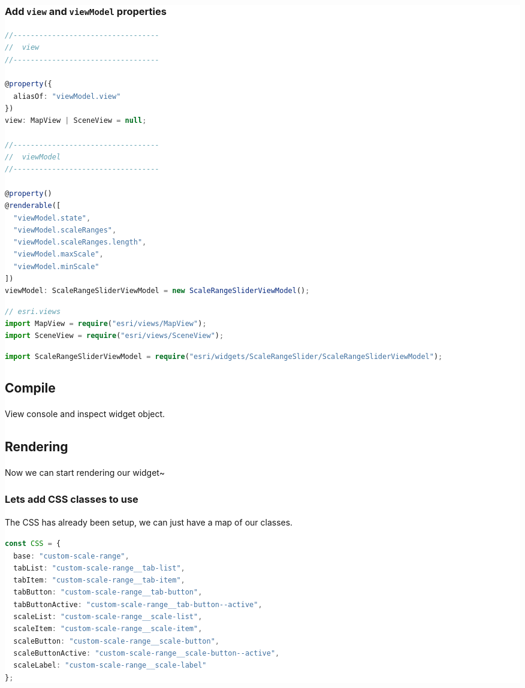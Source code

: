 ### Add `view` and `viewModel` properties

```ts
//----------------------------------
//  view
//----------------------------------

@property({
  aliasOf: "viewModel.view"
})
view: MapView | SceneView = null;

//----------------------------------
//  viewModel
//----------------------------------

@property()
@renderable([
  "viewModel.state",
  "viewModel.scaleRanges",
  "viewModel.scaleRanges.length",
  "viewModel.maxScale",
  "viewModel.minScale"
])
viewModel: ScaleRangeSliderViewModel = new ScaleRangeSliderViewModel();
```

```ts
// esri.views
import MapView = require("esri/views/MapView");
import SceneView = require("esri/views/SceneView");
```

```ts
import ScaleRangeSliderViewModel = require("esri/widgets/ScaleRangeSlider/ScaleRangeSliderViewModel");
```

## Compile

View console and inspect widget object.

## Rendering

Now we can start rendering our widget~

### Lets add CSS classes to use

The CSS has already been setup, we can just have a map of our classes.

```ts
const CSS = {
  base: "custom-scale-range",
  tabList: "custom-scale-range__tab-list",
  tabItem: "custom-scale-range__tab-item",
  tabButton: "custom-scale-range__tab-button",
  tabButtonActive: "custom-scale-range__tab-button--active",
  scaleList: "custom-scale-range__scale-list",
  scaleItem: "custom-scale-range__scale-item",
  scaleButton: "custom-scale-range__scale-button",
  scaleButtonActive: "custom-scale-range__scale-button--active",
  scaleLabel: "custom-scale-range__scale-label"
};
```
